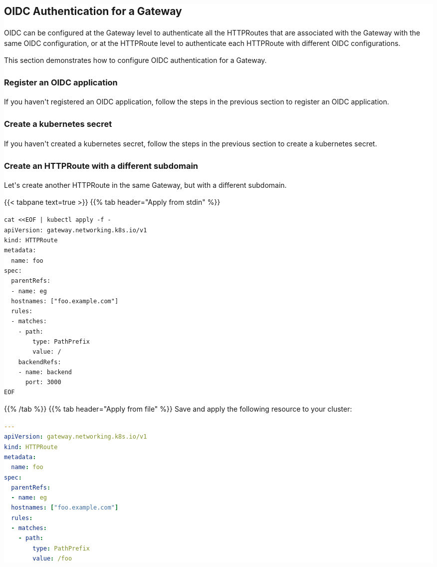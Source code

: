 ## OIDC Authentication for a Gateway

OIDC can be configured at the Gateway level to authenticate all the HTTPRoutes that are associated with the Gateway with
the same OIDC configuration, or at the HTTPRoute level to authenticate each HTTPRoute with different OIDC configurations.

This section demonstrates how to configure OIDC authentication for a Gateway.

### Register an OIDC application

If you haven't registered an OIDC application, follow the steps in the previous section to register an OIDC application.

### Create a kubernetes secret

If you haven't created a kubernetes secret, follow the steps in the previous section to create a kubernetes secret.

### Create an HTTPRoute with a different subdomain

Let's create another HTTPRoute in the same Gateway, but with a different subdomain.

{{< tabpane text=true >}}
{{% tab header="Apply from stdin" %}}

```shell
cat <<EOF | kubectl apply -f -
apiVersion: gateway.networking.k8s.io/v1
kind: HTTPRoute
metadata:
  name: foo
spec:
  parentRefs:
  - name: eg
  hostnames: ["foo.example.com"]
  rules:
  - matches:
    - path:
        type: PathPrefix
        value: /
    backendRefs:
    - name: backend
      port: 3000
EOF
```

{{% /tab %}}
{{% tab header="Apply from file" %}}
Save and apply the following resource to your cluster:

```yaml
---
apiVersion: gateway.networking.k8s.io/v1
kind: HTTPRoute
metadata:
  name: foo
spec:
  parentRefs:
  - name: eg
  hostnames: ["foo.example.com"]
  rules:
  - matches:
    - path:
        type: PathPrefix
        value: /foo
```

[oidc]: https://openid.net/connect/
[google-oidc]: https://developers.google.com/identity/protocols/oauth2/openid-connect
[SecurityPolicy]: ../../../../contributions/design/security-policy
[Gateway]: https://gateway-api.sigs.k8s.io/api-types/gateway
[HTTPRoute]: https://gateway-api.sigs.k8s.io/api-types/httproute